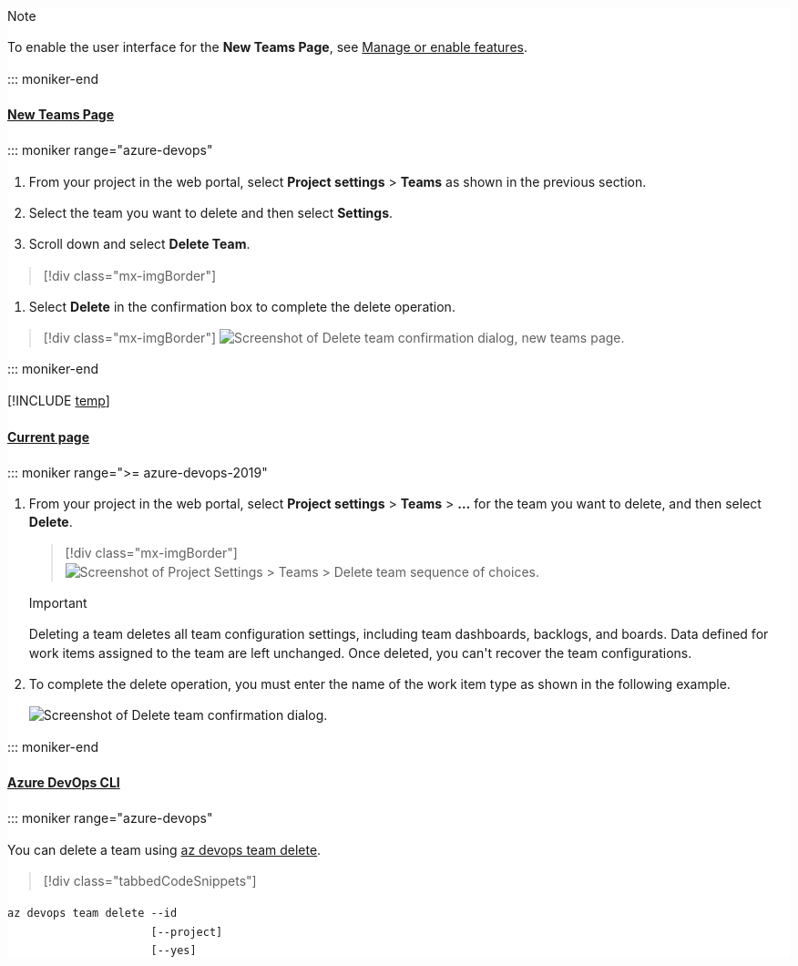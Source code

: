 > [!NOTE]   
> To enable the user interface for the **New Teams Page**, see [Manage or enable features](../../project/navigation/preview-features.md).

::: moniker-end

#### [New Teams Page](#tab/preview-page) 

::: moniker range="azure-devops"

1. From your project in the web portal, select **Project settings** > **Teams** as shown in the previous section.

1. Select the team you want to delete and then select **Settings**. 
1. Scroll down and select **Delete Team**.    

> [!div class="mx-imgBorder"]
1. Select **Delete** in the confirmation box to complete the delete operation. 

> [!div class="mx-imgBorder"]
   > ![Screenshot of Delete team confirmation dialog, new teams page.](media/rename-remove-team/delete-team-confirmation.png) 
   
::: moniker-end

[!INCLUDE [temp](../../includes/note-new-teams-not-supported.md)]  

#### [Current page](#tab/current-page) 

::: moniker range=">= azure-devops-2019"

1. From your project in the web portal, select **Project settings** > **Teams** > **&hellip;** for the team you want to delete, and then select **Delete**.   

	> [!div class="mx-imgBorder"]  
	> ![Screenshot of Project Settings > Teams > Delete team sequence of choices.](media/add-team/delete-team-vert.png)  

	> [!IMPORTANT]   
	> Deleting a team deletes all team configuration settings, including team dashboards, backlogs, and boards. Data defined for work items assigned to the team are left unchanged. Once deleted, you can't recover the team configurations. 

2. To complete the delete operation, you must enter the name of the work item type as shown in the following example. 

	![Screenshot of Delete team confirmation dialog.](media/add-team/multiple-teams-delete-team-confirmation-dialog.png)

::: moniker-end


#### [Azure DevOps CLI](#tab/azure-devops-cli)

<a id="delete-team"></a> 

::: moniker range="azure-devops"

You can delete a team using [az devops team delete](/cli/azure/devops/team#az-devops-team-delete).  

> [!div class="tabbedCodeSnippets"]
```azurecli
az devops team delete --id
                      [--project]
                      [--yes]
```
